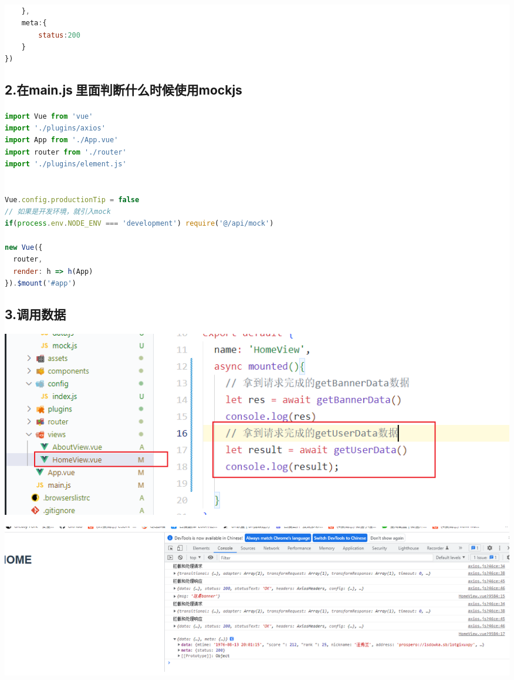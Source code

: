 ```js
    },
    meta:{
        status:200
    }
})

```

## 2.在main.js 里面判断什么时候使用mockjs

```js
import Vue from 'vue'
import './plugins/axios'
import App from './App.vue'
import router from './router'
import './plugins/element.js'


Vue.config.productionTip = false
// 如果是开发环境，就引入mock
if(process.env.NODE_ENV === 'development') require('@/api/mock')

new Vue({
  router,
  render: h => h(App)
}).$mount('#app')

```

## 3.调用数据

![image-20221218101457959](md%E5%9B%BE%E7%89%87%E5%AD%98%E6%94%BE/image-20221218101457959.png)

![image-20221218101421635](md%E5%9B%BE%E7%89%87%E5%AD%98%E6%94%BE/image-20221218101421635.png)

